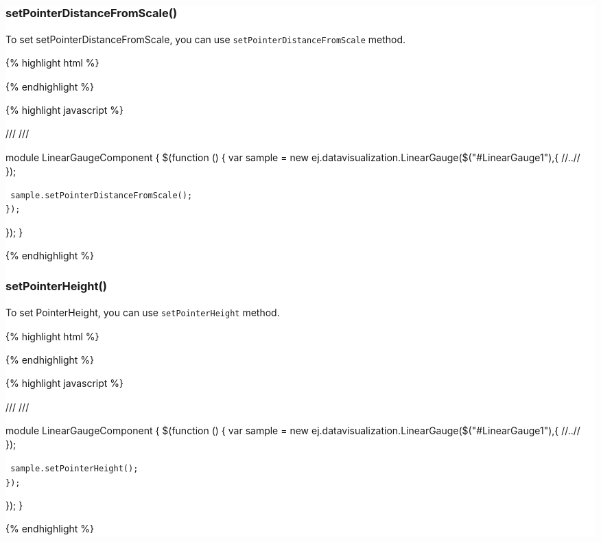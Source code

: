 

### setPointerDistanceFromScale()

To set setPointerDistanceFromScale, you can use `setPointerDistanceFromScale` method.




{% highlight html %}
 
<div id="LinearGauge1"></div> 

{% endhighlight %}


{% highlight javascript %}

/// <reference path="tsfiles/jquery.d.ts" />
/// <reference path="tsfiles/ej.web.all.d.ts" />

module LinearGaugeComponent {
    $(function () {
        var sample = new ej.datavisualization.LinearGauge($("#LinearGauge1"),{
        //..//   
        });
 
     sample.setPointerDistanceFromScale(); 
    });
});
}

{% endhighlight %}




### setPointerHeight()

To set PointerHeight, you can use `setPointerHeight` method.




{% highlight html %}
 
<div id="LinearGauge1"></div> 

{% endhighlight %}


{% highlight javascript %}

/// <reference path="tsfiles/jquery.d.ts" />
/// <reference path="tsfiles/ej.web.all.d.ts" />

module LinearGaugeComponent {
    $(function () {
        var sample = new ej.datavisualization.LinearGauge($("#LinearGauge1"),{
        //..//   
        });
 
     sample.setPointerHeight(); 
    });
});
}

{% endhighlight %}
